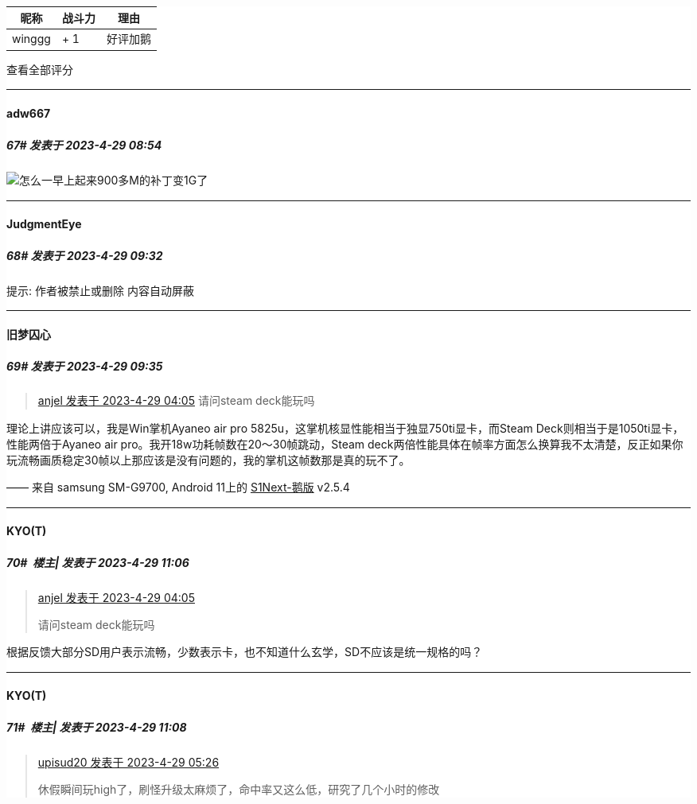|昵称|战斗力|理由|
|----|---|---|
| winggg| + 1|好评加鹅|

查看全部评分

*****

####  adw667  
##### 67#       发表于 2023-4-29 08:54

<img src="https://static.saraba1st.com/image/smiley/face2017/018.png" referrerpolicy="no-referrer">怎么一早上起来900多M的补丁变1G了

*****

####  JudgmentEye  
##### 68#       发表于 2023-4-29 09:32

提示: 作者被禁止或删除 内容自动屏蔽

*****

####  旧梦囚心  
##### 69#       发表于 2023-4-29 09:35

<blockquote><a href="httphttps://bbs.saraba1st.com/2b/forum.php?mod=redirect&amp;goto=findpost&amp;pid=60657134&amp;ptid=2131000" target="_blank">anjel 发表于 2023-4-29 04:05</a>
请问steam deck能玩吗</blockquote>
理论上讲应该可以，我是Win掌机Ayaneo air pro 5825u，这掌机核显性能相当于独显750ti显卡，而Steam Deck则相当于是1050ti显卡，性能两倍于Ayaneo air pro。我开18w功耗帧数在20～30帧跳动，Steam deck两倍性能具体在帧率方面怎么换算我不太清楚，反正如果你玩流畅画质稳定30帧以上那应该是没有问题的，我的掌机这帧数那是真的玩不了。

—— 来自 samsung SM-G9700, Android 11上的 [S1Next-鹅版](https://github.com/ykrank/S1-Next/releases) v2.5.4

*****

####  KYO(T)  
##### 70#         楼主| 发表于 2023-4-29 11:06

<blockquote><a href="httphttps://bbs.saraba1st.com/2b/forum.php?mod=redirect&amp;goto=findpost&amp;pid=60657134&amp;ptid=2131000" target="_blank">anjel 发表于 2023-4-29 04:05</a>

请问steam deck能玩吗</blockquote>
根据反馈大部分SD用户表示流畅，少数表示卡，也不知道什么玄学，SD不应该是统一规格的吗？

*****

####  KYO(T)  
##### 71#         楼主| 发表于 2023-4-29 11:08

<blockquote><a href="httphttps://bbs.saraba1st.com/2b/forum.php?mod=redirect&amp;goto=findpost&amp;pid=60657216&amp;ptid=2131000" target="_blank">upisud20 发表于 2023-4-29 05:26</a>

休假瞬间玩high了，刷怪升级太麻烦了，命中率又这么低，研究了几个小时的修改
